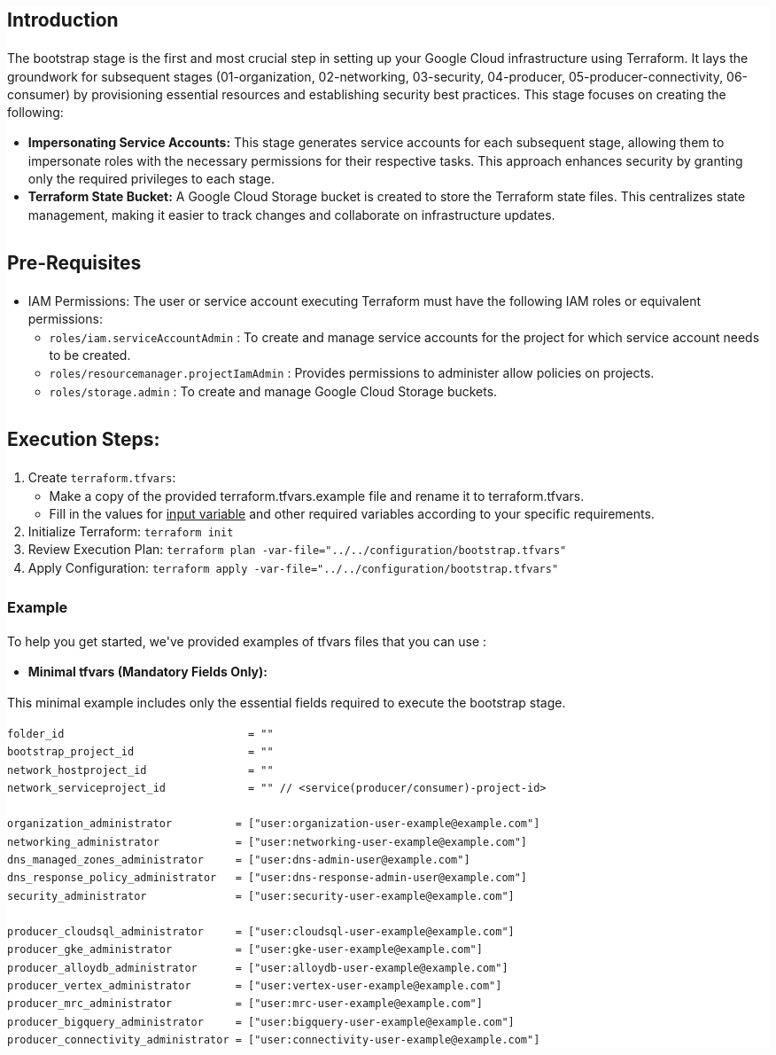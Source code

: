 ## Introduction

The bootstrap stage is the first and most crucial step in setting up your Google Cloud infrastructure using Terraform. It lays the groundwork for subsequent stages (01-organization, 02-networking, 03-security, 04-producer, 05-producer-connectivity, 06-consumer) by provisioning essential resources and establishing security best practices. This stage focuses on creating the following:
  * **Impersonating Service Accounts:** This stage generates service accounts for each subsequent stage, allowing them to impersonate roles with the necessary permissions for their respective tasks. This approach enhances security by granting only the required privileges to each stage.
  * **Terraform State Bucket:** A Google Cloud Storage bucket is created to store the Terraform state files. This centralizes state management, making it easier to track changes and collaborate on infrastructure updates.

## Pre-Requisites

* IAM Permissions: The user or service account executing Terraform must have the following IAM roles or equivalent permissions:
  * `roles/iam.serviceAccountAdmin` : To create and manage service accounts for the project for which service account needs to be created.
  * `roles/resourcemanager.projectIamAdmin` : Provides permissions to administer allow policies on projects.
  * `roles/storage.admin` : To create and manage Google Cloud Storage buckets.

## Execution Steps:

1. Create `terraform.tfvars`:
    * Make a copy of the provided terraform.tfvars.example file and rename it to terraform.tfvars.
    * Fill in the values for [input variable](#inputs) and other required variables according to your specific requirements.
2. Initialize Terraform:
    `terraform init`
3. Review Execution Plan:
    `terraform plan -var-file="../../configuration/bootstrap.tfvars"`
4. Apply Configuration:
    `terraform apply -var-file="../../configuration/bootstrap.tfvars"`

### Example

To help you get started, we've provided examples of tfvars files that you can use :

* **Minimal tfvars (Mandatory Fields Only):**

This minimal example includes only the essential fields required to execute the bootstrap stage.

  
  ```
  folder_id                             = ""
  bootstrap_project_id                  = ""
  network_hostproject_id                = ""
  network_serviceproject_id             = "" // <service(producer/consumer)-project-id>

  organization_administrator          = ["user:organization-user-example@example.com"]
  networking_administrator            = ["user:networking-user-example@example.com"]
  dns_managed_zones_administrator     = ["user:dns-admin-user@example.com"]
  dns_response_policy_administrator   = ["user:dns-response-admin-user@example.com"]
  security_administrator              = ["user:security-user-example@example.com"]

  producer_cloudsql_administrator     = ["user:cloudsql-user-example@example.com"]
  producer_gke_administrator          = ["user:gke-user-example@example.com"]
  producer_alloydb_administrator      = ["user:alloydb-user-example@example.com"]
  producer_vertex_administrator       = ["user:vertex-user-example@example.com"]
  producer_mrc_administrator          = ["user:mrc-user-example@example.com"]
  producer_bigquery_administrator     = ["user:bigquery-user-example@example.com"]
  producer_connectivity_administrator = ["user:connectivity-user-example@example.com"]

  ```